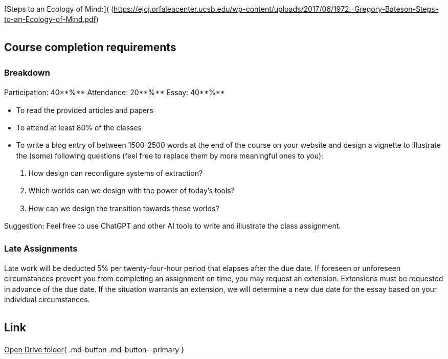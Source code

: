 [Steps to an Ecology of Mind:]( (https://ejcj.orfaleacenter.ucsb.edu/wp-content/uploads/2017/06/1972.-Gregory-Bateson-Steps-to-an-Ecology-of-Mind.pdf)


## Course completion requirements
### Breakdown

Participation: 40**%**
Attendance: 20**%**
Essay: 40**%**

- To read the provided articles and papers

- To attend at least 80% of the classes

- To write a blog entry of between 1500-2500 words at the end of the course on your website and design a vignette to illustrate the (some) following questions (feel free to replace them by more meaningful ones to you):

    1. How design can reconfigure systems of extraction?

    2. Which worlds can we design with the power of today’s tools?

    3. How can we design the transition towards these worlds?

Suggestion: Feel free to use ChatGPT and other AI tools to write and illustrate the class assignment.

### **Late Assignments**

Late work will be deducted 5% per twenty-four-hour period that elapses after the due date. If foreseen or unforeseen circumstances prevent you from completing an assignment on time, you may request an extension. Extensions must be requested in advance of the due date. If the situation warrants an extension, we will determine a new due date for the essay based on your individual circumstances.


## Link

<iframe src="https://drive.google.com/drive/folders/14E84DXjy8oAKYZ5ZY1fYDzXV0fa0AzuY" style="width:100%; height:100%; border:0;"></iframe>

[Open Drive folder](https://drive.google.com/drive/folders/14E84DXjy8oAKYZ5ZY1fYDzXV0fa0AzuY){ .md-button .md-button--primary }
